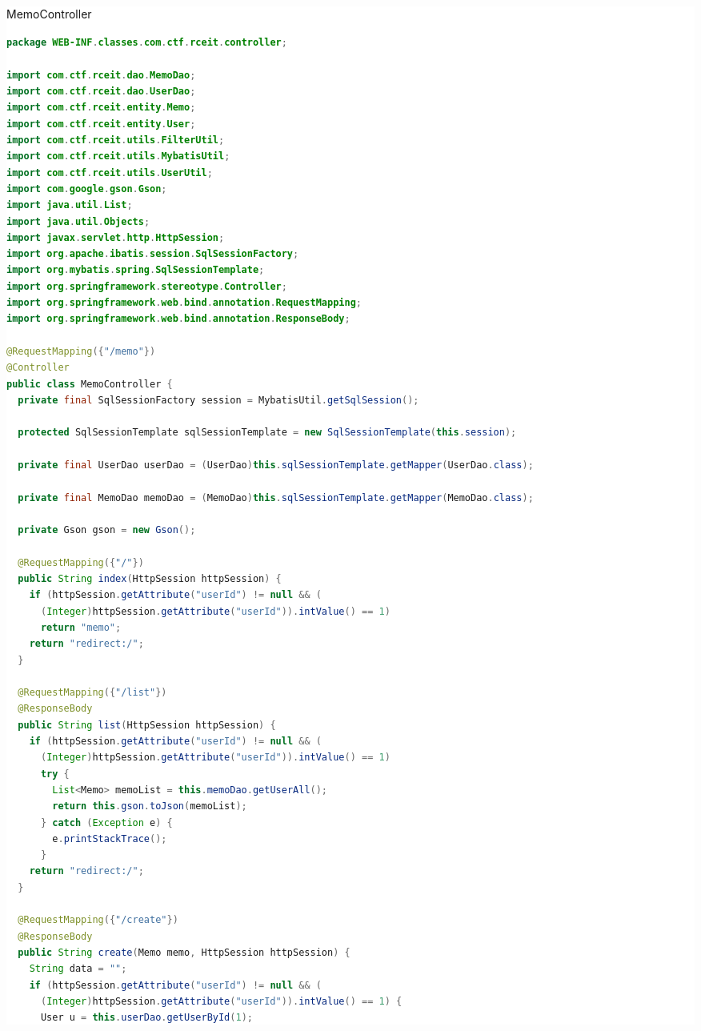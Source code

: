 MemoController

```java
package WEB-INF.classes.com.ctf.rceit.controller;

import com.ctf.rceit.dao.MemoDao;
import com.ctf.rceit.dao.UserDao;
import com.ctf.rceit.entity.Memo;
import com.ctf.rceit.entity.User;
import com.ctf.rceit.utils.FilterUtil;
import com.ctf.rceit.utils.MybatisUtil;
import com.ctf.rceit.utils.UserUtil;
import com.google.gson.Gson;
import java.util.List;
import java.util.Objects;
import javax.servlet.http.HttpSession;
import org.apache.ibatis.session.SqlSessionFactory;
import org.mybatis.spring.SqlSessionTemplate;
import org.springframework.stereotype.Controller;
import org.springframework.web.bind.annotation.RequestMapping;
import org.springframework.web.bind.annotation.ResponseBody;

@RequestMapping({"/memo"})
@Controller
public class MemoController {
  private final SqlSessionFactory session = MybatisUtil.getSqlSession();
  
  protected SqlSessionTemplate sqlSessionTemplate = new SqlSessionTemplate(this.session);
  
  private final UserDao userDao = (UserDao)this.sqlSessionTemplate.getMapper(UserDao.class);
  
  private final MemoDao memoDao = (MemoDao)this.sqlSessionTemplate.getMapper(MemoDao.class);
  
  private Gson gson = new Gson();
  
  @RequestMapping({"/"})
  public String index(HttpSession httpSession) {
    if (httpSession.getAttribute("userId") != null && (
      (Integer)httpSession.getAttribute("userId")).intValue() == 1)
      return "memo"; 
    return "redirect:/";
  }
  
  @RequestMapping({"/list"})
  @ResponseBody
  public String list(HttpSession httpSession) {
    if (httpSession.getAttribute("userId") != null && (
      (Integer)httpSession.getAttribute("userId")).intValue() == 1)
      try {
        List<Memo> memoList = this.memoDao.getUserAll();
        return this.gson.toJson(memoList);
      } catch (Exception e) {
        e.printStackTrace();
      }  
    return "redirect:/";
  }
  
  @RequestMapping({"/create"})
  @ResponseBody
  public String create(Memo memo, HttpSession httpSession) {
    String data = "";
    if (httpSession.getAttribute("userId") != null && (
      (Integer)httpSession.getAttribute("userId")).intValue() == 1) {
      User u = this.userDao.getUserById(1);
```